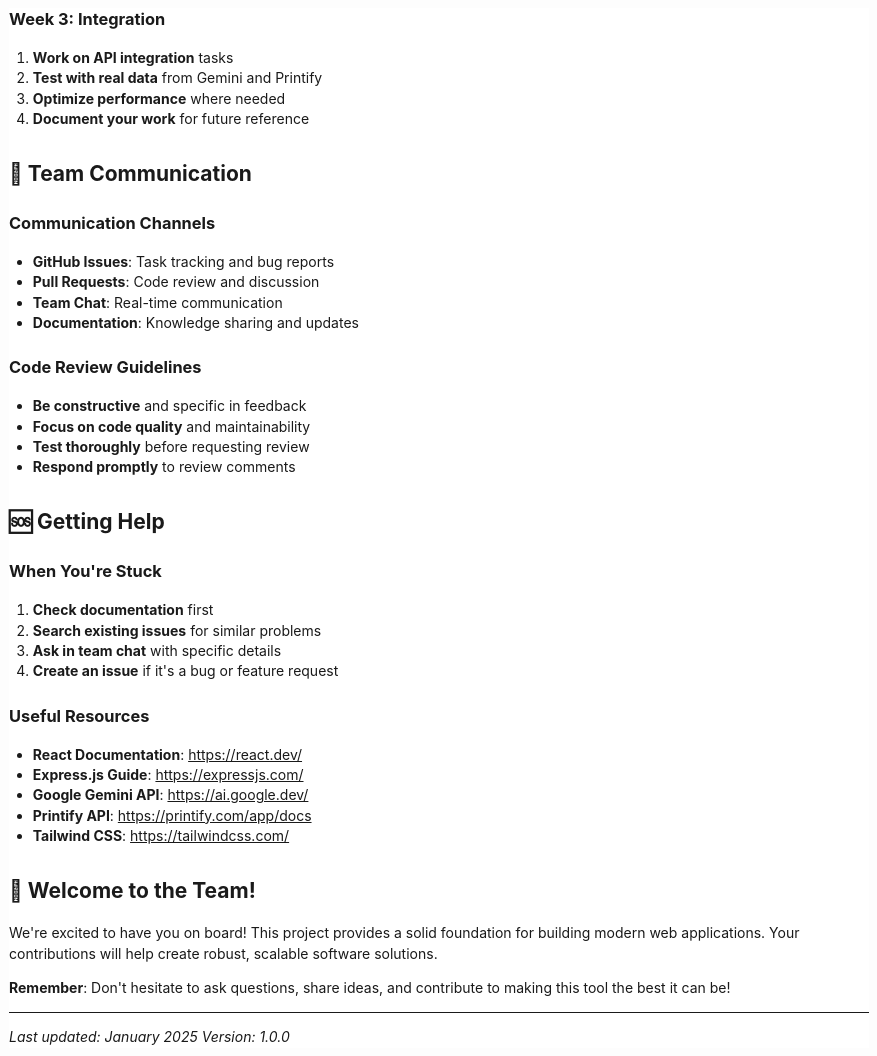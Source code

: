 ### Week 3: Integration

1. **Work on API integration** tasks
2. **Test with real data** from Gemini and Printify
3. **Optimize performance** where needed
4. **Document your work** for future reference

## 🤝 Team Communication

### Communication Channels

- **GitHub Issues**: Task tracking and bug reports
- **Pull Requests**: Code review and discussion
- **Team Chat**: Real-time communication
- **Documentation**: Knowledge sharing and updates

### Code Review Guidelines

- **Be constructive** and specific in feedback
- **Focus on code quality** and maintainability
- **Test thoroughly** before requesting review
- **Respond promptly** to review comments

## 🆘 Getting Help

### When You're Stuck

1. **Check documentation** first
2. **Search existing issues** for similar problems
3. **Ask in team chat** with specific details
4. **Create an issue** if it's a bug or feature request

### Useful Resources

- **React Documentation**: https://react.dev/
- **Express.js Guide**: https://expressjs.com/
- **Google Gemini API**: https://ai.google.dev/
- **Printify API**: https://printify.com/app/docs
- **Tailwind CSS**: https://tailwindcss.com/

## 🎉 Welcome to the Team!

We're excited to have you on board! This project provides a solid foundation for building modern web applications. Your contributions will help create robust, scalable software solutions.

**Remember**: Don't hesitate to ask questions, share ideas, and contribute to making this tool the best it can be!

---

_Last updated: January 2025_
_Version: 1.0.0_

